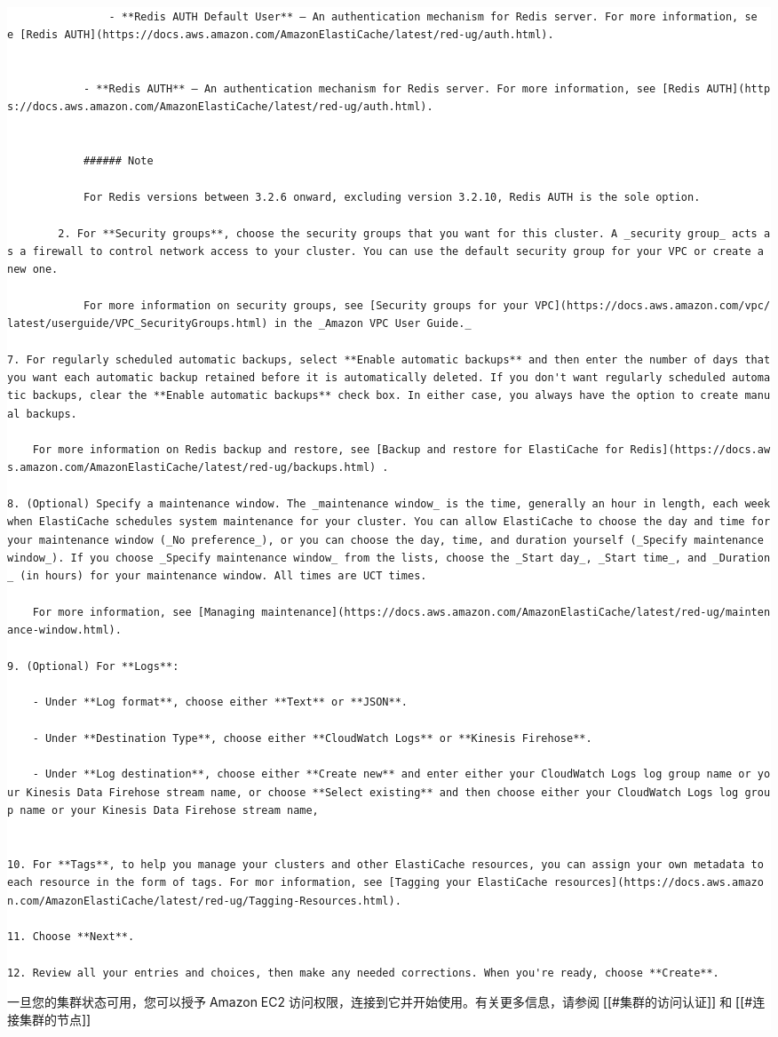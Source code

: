 	                - **Redis AUTH Default User** – An authentication mechanism for Redis server. For more information, see [Redis AUTH](https://docs.aws.amazon.com/AmazonElastiCache/latest/red-ug/auth.html).
	                    
	                
	            - **Redis AUTH** – An authentication mechanism for Redis server. For more information, see [Redis AUTH](https://docs.aws.amazon.com/AmazonElastiCache/latest/red-ug/auth.html).
	                
	            
	            ###### Note
	            
	            For Redis versions between 3.2.6 onward, excluding version 3.2.10, Redis AUTH is the sole option.
	            
	        2. For **Security groups**, choose the security groups that you want for this cluster. A _security group_ acts as a firewall to control network access to your cluster. You can use the default security group for your VPC or create a new one.
	            
	            For more information on security groups, see [Security groups for your VPC](https://docs.aws.amazon.com/vpc/latest/userguide/VPC_SecurityGroups.html) in the _Amazon VPC User Guide._
	            
	7. For regularly scheduled automatic backups, select **Enable automatic backups** and then enter the number of days that you want each automatic backup retained before it is automatically deleted. If you don't want regularly scheduled automatic backups, clear the **Enable automatic backups** check box. In either case, you always have the option to create manual backups.
	    
	    For more information on Redis backup and restore, see [Backup and restore for ElastiCache for Redis](https://docs.aws.amazon.com/AmazonElastiCache/latest/red-ug/backups.html) .
	    
	8. (Optional) Specify a maintenance window. The _maintenance window_ is the time, generally an hour in length, each week when ElastiCache schedules system maintenance for your cluster. You can allow ElastiCache to choose the day and time for your maintenance window (_No preference_), or you can choose the day, time, and duration yourself (_Specify maintenance window_). If you choose _Specify maintenance window_ from the lists, choose the _Start day_, _Start time_, and _Duration_ (in hours) for your maintenance window. All times are UCT times.
	    
	    For more information, see [Managing maintenance](https://docs.aws.amazon.com/AmazonElastiCache/latest/red-ug/maintenance-window.html).
	    
	9. (Optional) For **Logs**:
	    
	    - Under **Log format**, choose either **Text** or **JSON**.
	        
	    - Under **Destination Type**, choose either **CloudWatch Logs** or **Kinesis Firehose**.
	        
	    - Under **Log destination**, choose either **Create new** and enter either your CloudWatch Logs log group name or your Kinesis Data Firehose stream name, or choose **Select existing** and then choose either your CloudWatch Logs log group name or your Kinesis Data Firehose stream name,
	        
	    
	10. For **Tags**, to help you manage your clusters and other ElastiCache resources, you can assign your own metadata to each resource in the form of tags. For mor information, see [Tagging your ElastiCache resources](https://docs.aws.amazon.com/AmazonElastiCache/latest/red-ug/Tagging-Resources.html).
	    
	11. Choose **Next**.
	    
	12. Review all your entries and choices, then make any needed corrections. When you're ready, choose **Create**.

一旦您的集群状态可用，您可以授予 Amazon EC2 访问权限，连接到它并开始使用。有关更多信息，请参阅  [[#集群的访问认证]] 和  [[#连接集群的节点]]
